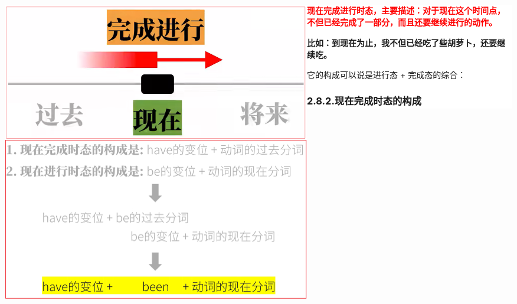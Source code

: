 <img src="pic/02175919043.png" align='left' style="zoom: 50%;" />

<font color=red><strong>现在完成进行时态，主要描述：对于现在这个时间点，不但已经完成了一部分，而且还要继续进行的动作。</strong></font>

<strong>比如：到现在为止，我不但已经吃了些胡萝卜，还要继续吃。</strong>

它的构成可以说是进行态 + 完成态的综合：

### 2.8.2.现在完成时态的构成

<img src="pic/03103214752.png"  align='left' style="zoom: 50%;" />
